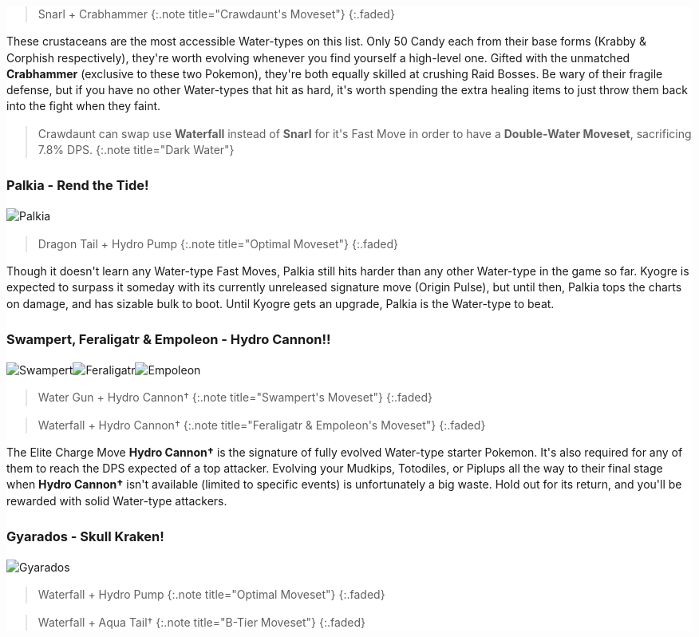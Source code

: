 > Snarl + Crabhammer
{:.note title="Crawdaunt's Moveset"}
{:.faded}

These crustaceans are the most accessible Water-types on this list. Only 50 Candy each from their base forms (Krabby & Corphish respectively), they're worth evolving whenever you find yourself a high-level one. Gifted with the unmatched **Crabhammer** (exclusive to these two Pokemon), they're both equally skilled at crushing Raid Bosses. Be wary of their fragile defense, but if you have no other Water-types that hit as hard, it's worth spending the extra healing items to just throw them back into the fight when they faint.

> Crawdaunt can swap use **Waterfall** instead of **Snarl** for it's Fast Move in order to have a **Double-Water Moveset**, sacrificing 7.8% DPS.
{:.note title="Dark Water"}

### Palkia - Rend the Tide!
![Palkia](https://img.pokemondb.net/sprites/home/normal/palkia.png)

> Dragon Tail + Hydro Pump
{:.note title="Optimal Moveset"}
{:.faded}

Though it doesn't learn any Water-type Fast Moves, Palkia still hits harder than any other Water-type in the game so far. Kyogre is expected to surpass it someday with its currently unreleased signature move (Origin Pulse), but until then, Palkia tops the charts on damage, and has sizable bulk to boot. Until Kyogre gets an upgrade, Palkia is the Water-type to beat.

### Swampert, Feraligatr & Empoleon - Hydro Cannon!!
![Swampert](https://img.pokemondb.net/sprites/home/normal/swampert.png)![Feraligatr](https://img.pokemondb.net/sprites/home/normal/feraligatr.png)![Empoleon](https://img.pokemondb.net/sprites/home/normal/empoleon.png)

> Water Gun + Hydro Cannon†
{:.note title="Swampert's Moveset"}
{:.faded}

> Waterfall + Hydro Cannon†
{:.note title="Feraligatr & Empoleon's Moveset"}
{:.faded}

The Elite Charge Move **Hydro Cannon†** is the signature of fully evolved Water-type starter Pokemon. It's also required for any of them to reach the DPS expected of a top attacker. Evolving your Mudkips, Totodiles, or Piplups all the way to their final stage when **Hydro Cannon†** isn't available (limited to specific events) is unfortunately a big waste. Hold out for its return, and you'll be rewarded with solid Water-type attackers.

### Gyarados - Skull Kraken!
![Gyarados](https://img.pokemondb.net/sprites/home/normal/gyarados.png)

> Waterfall + Hydro Pump
{:.note title="Optimal Moveset"}
{:.faded}

> Waterfall + Aqua Tail†
{:.note title="B-Tier Moveset"}
{:.faded}
